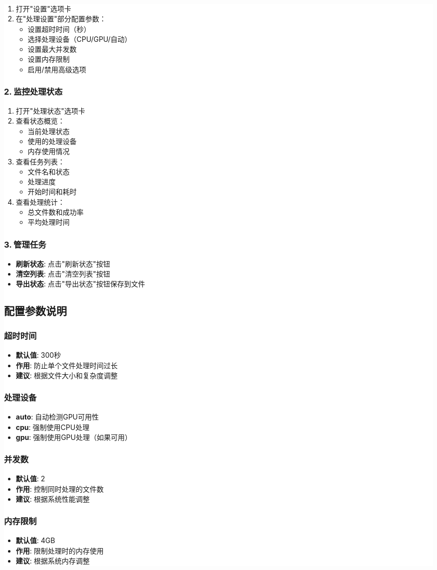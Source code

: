 1. 打开"设置"选项卡
2. 在"处理设置"部分配置参数：
   - 设置超时时间（秒）
   - 选择处理设备（CPU/GPU/自动）
   - 设置最大并发数
   - 设置内存限制
   - 启用/禁用高级选项

### 2. 监控处理状态

1. 打开"处理状态"选项卡
2. 查看状态概览：
   - 当前处理状态
   - 使用的处理设备
   - 内存使用情况
3. 查看任务列表：
   - 文件名和状态
   - 处理进度
   - 开始时间和耗时
4. 查看处理统计：
   - 总文件数和成功率
   - 平均处理时间

### 3. 管理任务

- **刷新状态**: 点击"刷新状态"按钮
- **清空列表**: 点击"清空列表"按钮
- **导出状态**: 点击"导出状态"按钮保存到文件

## 配置参数说明

### 超时时间

- **默认值**: 300秒
- **作用**: 防止单个文件处理时间过长
- **建议**: 根据文件大小和复杂度调整

### 处理设备

- **auto**: 自动检测GPU可用性
- **cpu**: 强制使用CPU处理
- **gpu**: 强制使用GPU处理（如果可用）

### 并发数

- **默认值**: 2
- **作用**: 控制同时处理的文件数
- **建议**: 根据系统性能调整

### 内存限制

- **默认值**: 4GB
- **作用**: 限制处理时的内存使用
- **建议**: 根据系统内存调整
